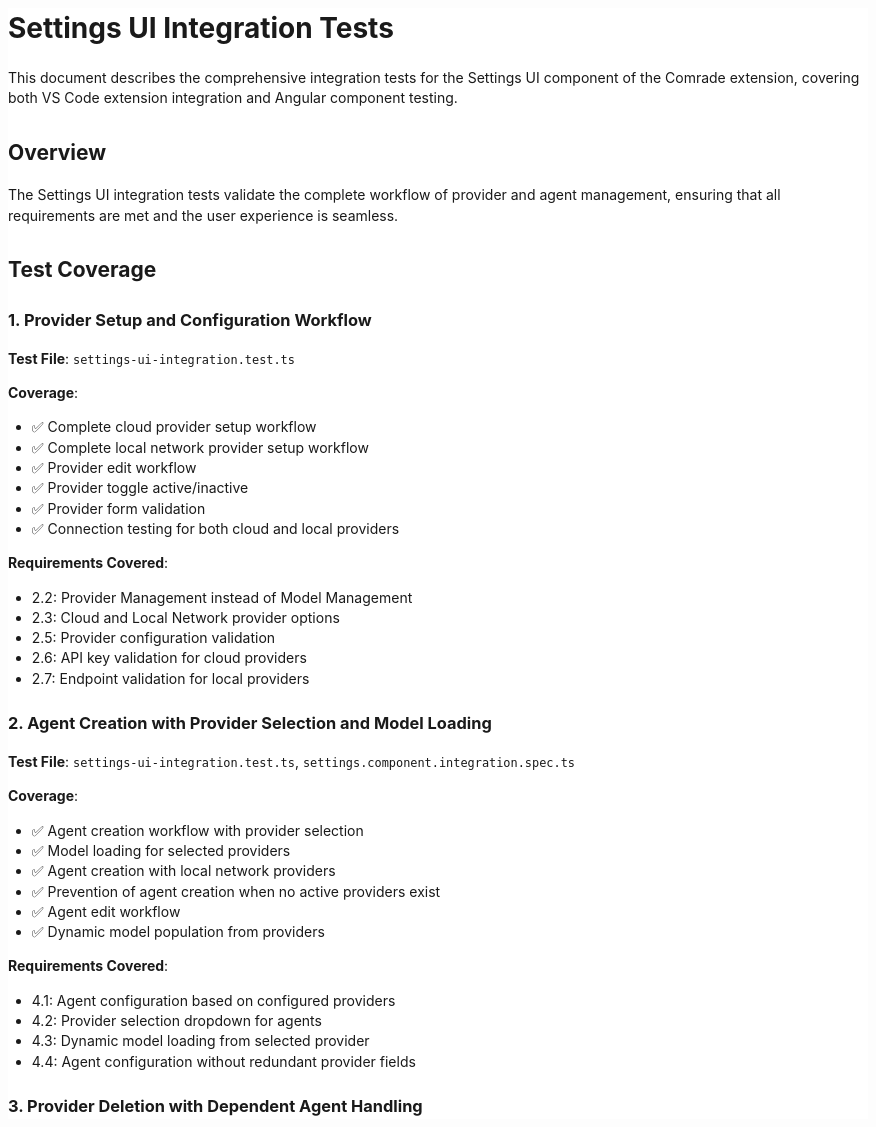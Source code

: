 # Settings UI Integration Tests

This document describes the comprehensive integration tests for the Settings UI component of the Comrade extension, covering both VS Code extension integration and Angular component testing.

## Overview

The Settings UI integration tests validate the complete workflow of provider and agent management, ensuring that all requirements are met and the user experience is seamless.

## Test Coverage

### 1. Provider Setup and Configuration Workflow

**Test File**: `settings-ui-integration.test.ts`

**Coverage**:
- ✅ Complete cloud provider setup workflow
- ✅ Complete local network provider setup workflow  
- ✅ Provider edit workflow
- ✅ Provider toggle active/inactive
- ✅ Provider form validation
- ✅ Connection testing for both cloud and local providers

**Requirements Covered**:
- 2.2: Provider Management instead of Model Management
- 2.3: Cloud and Local Network provider options
- 2.5: Provider configuration validation
- 2.6: API key validation for cloud providers
- 2.7: Endpoint validation for local providers

### 2. Agent Creation with Provider Selection and Model Loading

**Test File**: `settings-ui-integration.test.ts`, `settings.component.integration.spec.ts`

**Coverage**:
- ✅ Agent creation workflow with provider selection
- ✅ Model loading for selected providers
- ✅ Agent creation with local network providers
- ✅ Prevention of agent creation when no active providers exist
- ✅ Agent edit workflow
- ✅ Dynamic model population from providers

**Requirements Covered**:
- 4.1: Agent configuration based on configured providers
- 4.2: Provider selection dropdown for agents
- 4.3: Dynamic model loading from selected provider
- 4.4: Agent configuration without redundant provider fields

### 3. Provider Deletion with Dependent Agent Handling
